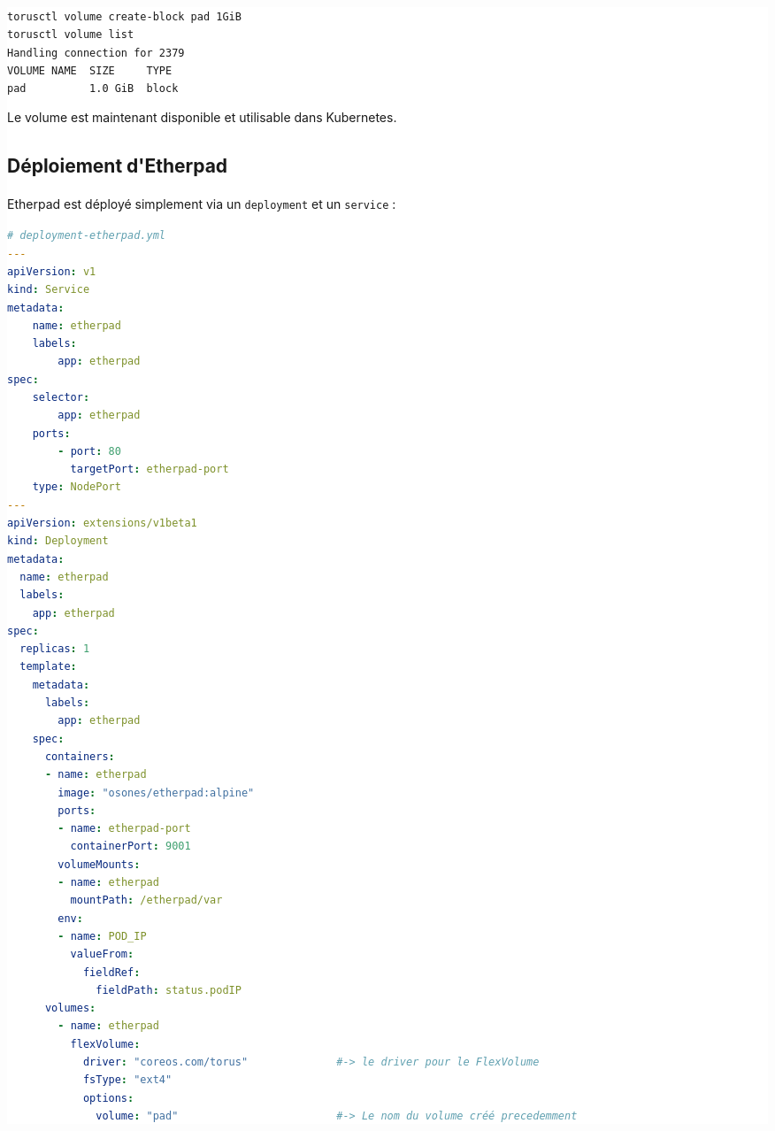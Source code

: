 ```Bash
torusctl volume create-block pad 1GiB
torusctl volume list
Handling connection for 2379
VOLUME NAME  SIZE     TYPE
pad          1.0 GiB  block
```

Le volume est maintenant disponible et utilisable dans Kubernetes.

## Déploiement d'Etherpad

Etherpad est déployé simplement via un `deployment` et un `service` :

```YAML
# deployment-etherpad.yml
---
apiVersion: v1
kind: Service
metadata:
    name: etherpad
    labels:
        app: etherpad
spec:
    selector:
        app: etherpad
    ports:
        - port: 80
          targetPort: etherpad-port
    type: NodePort
---
apiVersion: extensions/v1beta1
kind: Deployment
metadata:
  name: etherpad
  labels:
    app: etherpad
spec:
  replicas: 1
  template:
    metadata:
      labels:
        app: etherpad
    spec:
      containers:
      - name: etherpad
        image: "osones/etherpad:alpine"
        ports:
        - name: etherpad-port
          containerPort: 9001
        volumeMounts:
        - name: etherpad
          mountPath: /etherpad/var
        env:
        - name: POD_IP
          valueFrom:
            fieldRef:
              fieldPath: status.podIP
      volumes:
        - name: etherpad
          flexVolume:
            driver: "coreos.com/torus"              #-> le driver pour le FlexVolume
            fsType: "ext4"
            options:
              volume: "pad"                         #-> Le nom du volume créé precedemment
```
